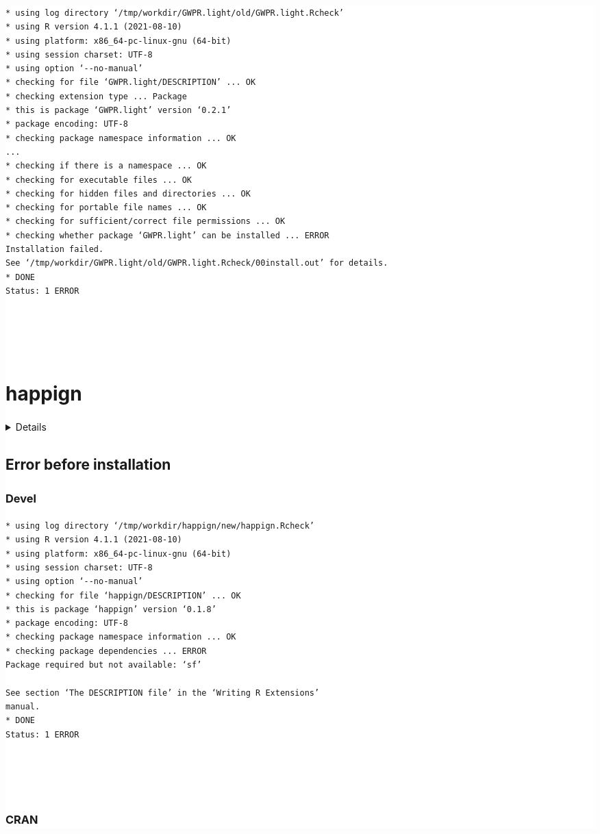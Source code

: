 ```
* using log directory ‘/tmp/workdir/GWPR.light/old/GWPR.light.Rcheck’
* using R version 4.1.1 (2021-08-10)
* using platform: x86_64-pc-linux-gnu (64-bit)
* using session charset: UTF-8
* using option ‘--no-manual’
* checking for file ‘GWPR.light/DESCRIPTION’ ... OK
* checking extension type ... Package
* this is package ‘GWPR.light’ version ‘0.2.1’
* package encoding: UTF-8
* checking package namespace information ... OK
...
* checking if there is a namespace ... OK
* checking for executable files ... OK
* checking for hidden files and directories ... OK
* checking for portable file names ... OK
* checking for sufficient/correct file permissions ... OK
* checking whether package ‘GWPR.light’ can be installed ... ERROR
Installation failed.
See ‘/tmp/workdir/GWPR.light/old/GWPR.light.Rcheck/00install.out’ for details.
* DONE
Status: 1 ERROR





```
# happign

<details></details>

## Error before installation

### Devel

```
* using log directory ‘/tmp/workdir/happign/new/happign.Rcheck’
* using R version 4.1.1 (2021-08-10)
* using platform: x86_64-pc-linux-gnu (64-bit)
* using session charset: UTF-8
* using option ‘--no-manual’
* checking for file ‘happign/DESCRIPTION’ ... OK
* this is package ‘happign’ version ‘0.1.8’
* package encoding: UTF-8
* checking package namespace information ... OK
* checking package dependencies ... ERROR
Package required but not available: ‘sf’

See section ‘The DESCRIPTION file’ in the ‘Writing R Extensions’
manual.
* DONE
Status: 1 ERROR





```
### CRAN

